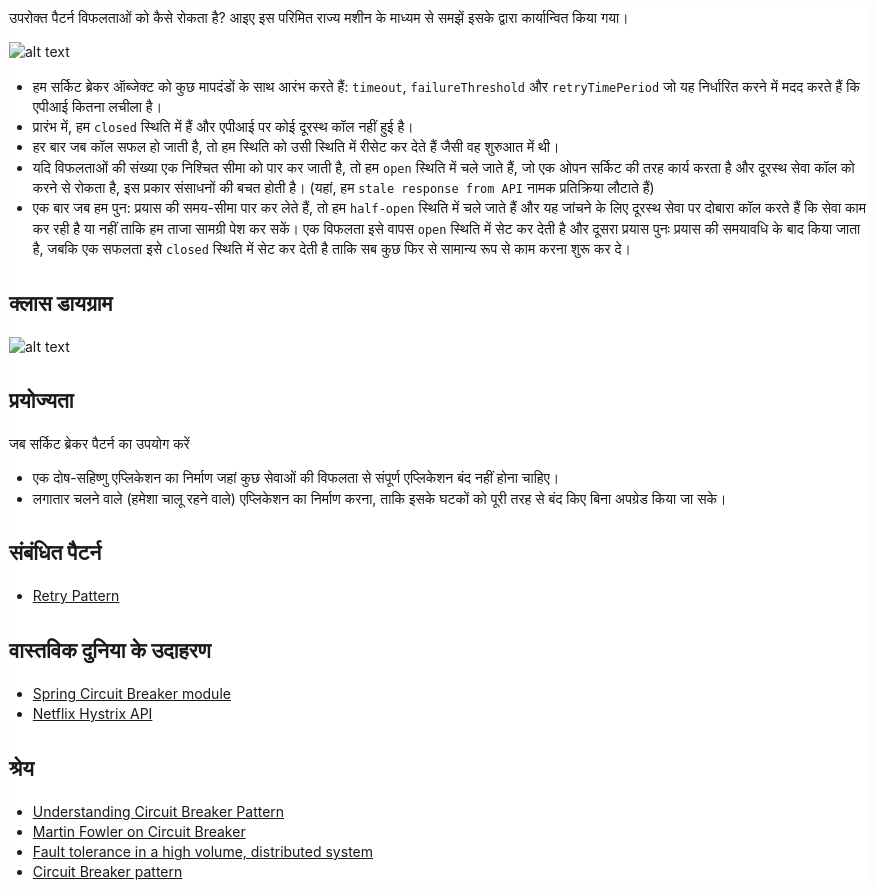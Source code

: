 उपरोक्त पैटर्न विफलताओं को कैसे रोकता है? आइए इस परिमित राज्य मशीन के माध्यम से समझें
इसके द्वारा कार्यान्वित किया गया।

![alt text](../../../circuit-breaker/etc/StateDiagram.png "State Diagram")

- हम सर्किट ब्रेकर ऑब्जेक्ट को कुछ मापदंडों के साथ आरंभ करते हैं: `timeout`, `failureThreshold` और `retryTimePeriod` जो यह निर्धारित करने में मदद करते हैं कि एपीआई कितना लचीला है।
- प्रारंभ में, हम `closed` स्थिति में हैं और एपीआई पर कोई दूरस्थ कॉल नहीं हुई है।
- हर बार जब कॉल सफल हो जाती है, तो हम स्थिति को उसी स्थिति में रीसेट कर देते हैं जैसी वह शुरुआत में थी।
- यदि विफलताओं की संख्या एक निश्चित सीमा को पार कर जाती है, तो हम `open` स्थिति में चले जाते हैं, जो एक ओपन सर्किट की तरह कार्य करता है और दूरस्थ सेवा कॉल को करने से रोकता है, इस प्रकार संसाधनों की बचत होती है। (यहां, हम ```stale response from API``` नामक प्रतिक्रिया लौटाते हैं)
- एक बार जब हम पुन: प्रयास की समय-सीमा पार कर लेते हैं, तो हम `half-open` स्थिति में चले जाते हैं और यह जांचने के लिए दूरस्थ सेवा पर दोबारा कॉल करते हैं कि सेवा काम कर रही है या नहीं ताकि हम ताजा सामग्री पेश कर सकें। एक विफलता इसे वापस `open` स्थिति में सेट कर देती है और दूसरा प्रयास पुनः प्रयास की समयावधि के बाद किया जाता है, जबकि एक सफलता इसे `closed` स्थिति में सेट कर देती है ताकि सब कुछ फिर से सामान्य रूप से काम करना शुरू कर दे।

## क्लास डायग्राम

![alt text](../../../circuit-breaker/etc/circuit-breaker.urm.png "Circuit Breaker class diagram")

## प्रयोज्यता

जब सर्किट ब्रेकर पैटर्न का उपयोग करें

- एक दोष-सहिष्णु एप्लिकेशन का निर्माण जहां कुछ सेवाओं की विफलता से संपूर्ण एप्लिकेशन बंद नहीं होना चाहिए।
- लगातार चलने वाले (हमेशा चालू रहने वाले) एप्लिकेशन का निर्माण करना, ताकि इसके घटकों को पूरी तरह से बंद किए बिना अपग्रेड किया जा सके।

## संबंधित पैटर्न

- [Retry Pattern](https://github.com/iluwatar/java-design-patterns/tree/master/retry)

## वास्तविक दुनिया के उदाहरण

* [Spring Circuit Breaker module](https://spring.io/guides/gs/circuit-breaker)
* [Netflix Hystrix API](https://github.com/Netflix/Hystrix)

## श्रेय

* [Understanding Circuit Breaker Pattern](https://itnext.io/understand-circuitbreaker-design-pattern-with-simple-practical-example-92a752615b42)
* [Martin Fowler on Circuit Breaker](https://martinfowler.com/bliki/CircuitBreaker.html)
* [Fault tolerance in a high volume, distributed system](https://medium.com/netflix-techblog/fault-tolerance-in-a-high-volume-distributed-system-91ab4faae74a)
* [Circuit Breaker pattern](https://docs.microsoft.com/en-us/azure/architecture/patterns/circuit-breaker)
